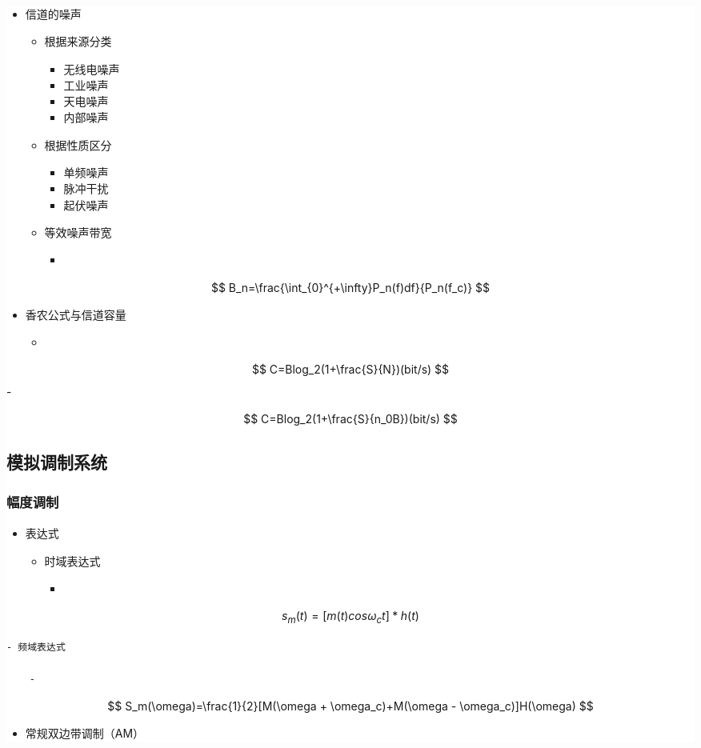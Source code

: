 - 信道的噪声

	- 根据来源分类

		- 无线电噪声
		- 工业噪声
		- 天电噪声
		- 内部噪声

	- 根据性质区分

		- 单频噪声
		- 脉冲干扰
		- 起伏噪声

	- 等效噪声带宽

		- 

$$
B_n=\frac{\int_{0}^{+\infty}P_n(f)df}{P_n(f_c)}
$$

- 香农公式与信道容量

	- 

$$
C=Blog_2(1+\frac{S}{N})(bit/s)
$$
	- 

$$
C=Blog_2(1+\frac{S}{n_0B})(bit/s)
$$

## 模拟调制系统

### 幅度调制

- 表达式

	- 时域表达式

		- 

$$
s_m(t)=[m(t)cos\omega_ct]*h(t)
$$

	- 频域表达式
	
		- 

$$
S_m(\omega)=\frac{1}{2}[M(\omega + \omega_c)+M(\omega - \omega_c)]H(\omega)
$$

- 常规双边带调制（AM）
